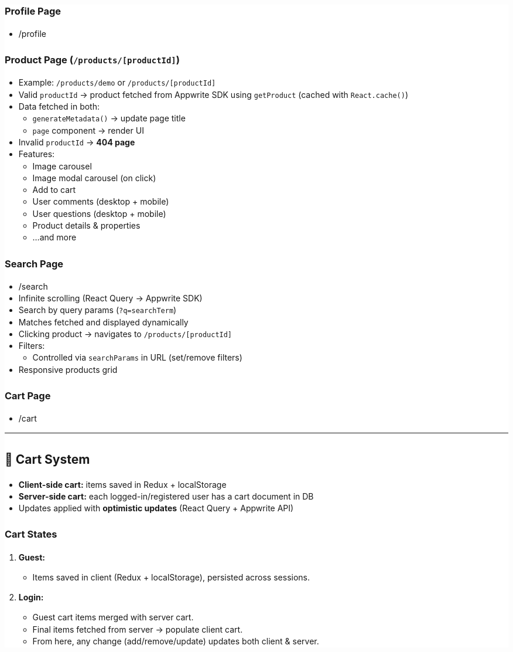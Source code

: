 ### Profile Page

- /profile

### Product Page (`/products/[productId]`)
- Example: `/products/demo` or `/products/[productId]`  
- Valid `productId` → product fetched from Appwrite SDK using `getProduct` (cached with `React.cache()`)  
- Data fetched in both:
  - `generateMetadata()` → update page title  
  - `page` component → render UI  
- Invalid `productId` → **404 page**  
- Features:
  - Image carousel  
  - Image modal carousel (on click)  
  - Add to cart  
  - User comments (desktop + mobile)  
  - User questions (desktop + mobile)  
  - Product details & properties  
  - …and more  

### Search Page
- /search
- Infinite scrolling (React Query → Appwrite SDK)  
- Search by query params (`?q=searchTerm`)  
- Matches fetched and displayed dynamically  
- Clicking product → navigates to `/products/[productId]`  
- Filters:  
  - Controlled via `searchParams` in URL (set/remove filters)  
- Responsive products grid  

### Cart Page
- /cart
---

## 🛒 Cart System

- **Client-side cart:** items saved in Redux + localStorage  
- **Server-side cart:** each logged-in/registered user has a cart document in DB  
- Updates applied with **optimistic updates** (React Query + Appwrite API)  

### Cart States
1. **Guest:**  
   - Items saved in client (Redux + localStorage), persisted across sessions.  

2. **Login:**  
   - Guest cart items merged with server cart.  
   - Final items fetched from server → populate client cart.  
   - From here, any change (add/remove/update) updates both client & server.  
